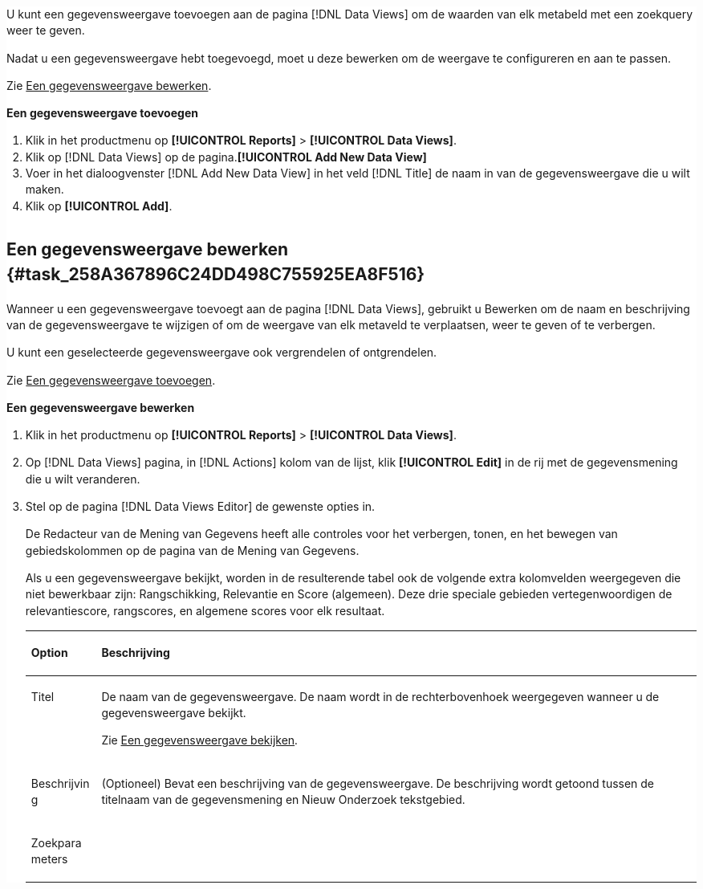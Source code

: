U kunt een gegevensweergave toevoegen aan de pagina [!DNL Data Views] om de waarden van elk metabeld met een zoekquery weer te geven.

Nadat u een gegevensweergave hebt toegevoegd, moet u deze bewerken om de weergave te configureren en aan te passen.

Zie [Een gegevensweergave bewerken](../c-about-reports-menu/c-about-data-views.md#task_258A367896C24DD498C755925EA8F516).

**Een gegevensweergave toevoegen**

1. Klik in het productmenu op **[!UICONTROL Reports]** > **[!UICONTROL Data Views]**.
1. Klik op [!DNL Data Views] op de pagina.**[!UICONTROL Add New Data View]**
1. Voer in het dialoogvenster [!DNL Add New Data View] in het veld [!DNL Title] de naam in van de gegevensweergave die u wilt maken.
1. Klik op **[!UICONTROL Add]**.

## Een gegevensweergave bewerken {#task_258A367896C24DD498C755925EA8F516}

Wanneer u een gegevensweergave toevoegt aan de pagina [!DNL Data Views], gebruikt u Bewerken om de naam en beschrijving van de gegevensweergave te wijzigen of om de weergave van elk metaveld te verplaatsen, weer te geven of te verbergen.

U kunt een geselecteerde gegevensweergave ook vergrendelen of ontgrendelen.

Zie [Een gegevensweergave toevoegen](../c-about-reports-menu/c-about-data-views.md#task_A20FEB2E1CA1444D816D2F5F4B6E5B2D).

**Een gegevensweergave bewerken**

1. Klik in het productmenu op **[!UICONTROL Reports]** > **[!UICONTROL Data Views]**.
1. Op [!DNL Data Views] pagina, in [!DNL Actions] kolom van de lijst, klik **[!UICONTROL Edit]** in de rij met de gegevensmening die u wilt veranderen.
1. Stel op de pagina [!DNL Data Views Editor] de gewenste opties in.

   De Redacteur van de Mening van Gegevens heeft alle controles voor het verbergen, tonen, en het bewegen van gebiedskolommen op de pagina van de Mening van Gegevens.

   Als u een gegevensweergave bekijkt, worden in de resulterende tabel ook de volgende extra kolomvelden weergegeven die niet bewerkbaar zijn: Rangschikking, Relevantie en Score (algemeen). Deze drie speciale gebieden vertegenwoordigen de relevantiescore, rangscores, en algemene scores voor elk resultaat.

   <table> 
    <thead> 
      <tr> 
      <th colname="col1" class="entry"> <p>Option </p> </th> 
      <th colname="col2" class="entry"> <p>Beschrijving </p> </th> 
      </tr> 
    </thead>
    <tbody> 
      <tr> 
      <td colname="col1"> <p>Titel </p> </td> 
      <td colname="col2"> <p>De naam van de gegevensweergave. De naam wordt in de rechterbovenhoek weergegeven wanneer u de gegevensweergave bekijkt. </p> <p>Zie <a href="../c-about-reports-menu/c-about-data-views.md#task_FD0D2CE53DF84CBD9220AD7CA920011F" type="task" format="dita" scope="local"> Een gegevensweergave bekijken</a>. </p> </td> 
      </tr> 
      <tr> 
      <td colname="col1"> <p>Beschrijving </p> </td> 
      <td colname="col2"> <p>(Optioneel) Bevat een beschrijving van de gegevensweergave. De beschrijving wordt getoond tussen de titelnaam van de gegevensmening en <span class="wintitle"> Nieuw Onderzoek</span> tekstgebied. </p> </td> 
      </tr> 
      <tr> 
      <td colname="col1"> <p>Zoekparameters </p> </td> 